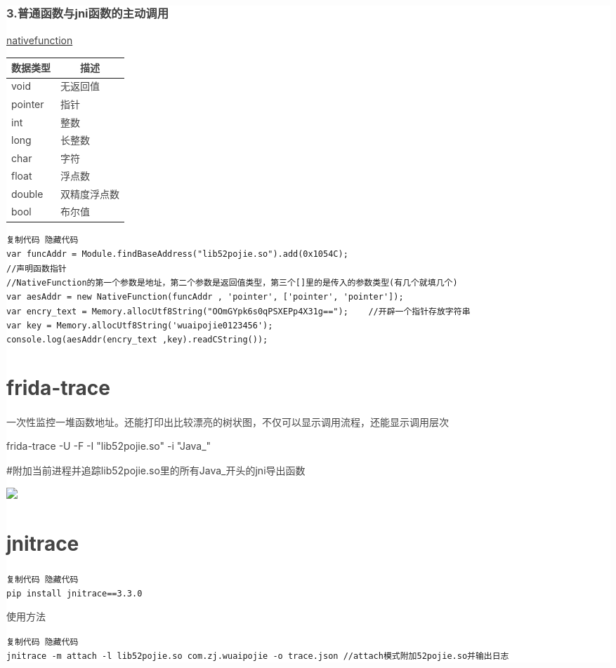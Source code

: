 ### <font style="color:rgb(68, 68, 68);">3.普通函数与jni函数的主动调用</font>
[<font style="color:rgb(68, 68, 68);">nativefunction</font>](https://frida.re/docs/javascript-api/#nativefunction)

| **<font style="color:rgb(68, 68, 68);">数据类型</font>** | **<font style="color:rgb(68, 68, 68);">描述</font>** |
| --- | --- |
| <font style="color:rgb(68, 68, 68);">void</font> | <font style="color:rgb(68, 68, 68);">无返回值</font> |
| <font style="color:rgb(68, 68, 68);">pointer</font> | <font style="color:rgb(68, 68, 68);">指针</font> |
| <font style="color:rgb(68, 68, 68);">int</font> | <font style="color:rgb(68, 68, 68);">整数</font> |
| <font style="color:rgb(68, 68, 68);">long</font> | <font style="color:rgb(68, 68, 68);">长整数</font> |
| <font style="color:rgb(68, 68, 68);">char</font> | <font style="color:rgb(68, 68, 68);">字符</font> |
| <font style="color:rgb(68, 68, 68);">float</font> | <font style="color:rgb(68, 68, 68);">浮点数</font> |
| <font style="color:rgb(68, 68, 68);">double</font> | <font style="color:rgb(68, 68, 68);">双精度浮点数</font> |
| <font style="color:rgb(68, 68, 68);">bool</font> | <font style="color:rgb(68, 68, 68);">布尔值</font> |


```plain
复制代码 隐藏代码
var funcAddr = Module.findBaseAddress("lib52pojie.so").add(0x1054C);
//声明函数指针
//NativeFunction的第一个参数是地址，第二个参数是返回值类型，第三个[]里的是传入的参数类型(有几个就填几个)
var aesAddr = new NativeFunction(funcAddr , 'pointer', ['pointer', 'pointer']);
var encry_text = Memory.allocUtf8String("OOmGYpk6s0qPSXEPp4X31g==");    //开辟一个指针存放字符串       
var key = Memory.allocUtf8String('wuaipojie0123456'); 
console.log(aesAddr(encry_text ,key).readCString());
```

# <font style="color:rgb(68, 68, 68);">frida-trace</font>
<font style="color:rgb(68, 68, 68);">一次性监控一堆函数地址。还能打印出比较漂亮的树状图，不仅可以显示调用流程，还能显示调用层次</font>

<font style="color:rgb(68, 68, 68);">frida-trace -U -F -I "lib52pojie.so" -i "Java_" </font>

<font style="color:rgb(68, 68, 68);">#附加当前进程并追踪lib52pojie.so里的所有Java_开头的jni导出函数</font>

![](https://cdn.nlark.com/yuque/0/2024/png/38873034/1732192252505-0eade7a1-5433-4eb9-961d-d1705fb921e1.png)

# <font style="color:rgb(68, 68, 68);">jnitrace</font>
```plain
复制代码 隐藏代码
pip install jnitrace==3.3.0
```

<font style="color:rgb(68, 68, 68);">使用方法</font>

```plain
复制代码 隐藏代码
jnitrace -m attach -l lib52pojie.so com.zj.wuaipojie -o trace.json //attach模式附加52pojie.so并输出日志
```
